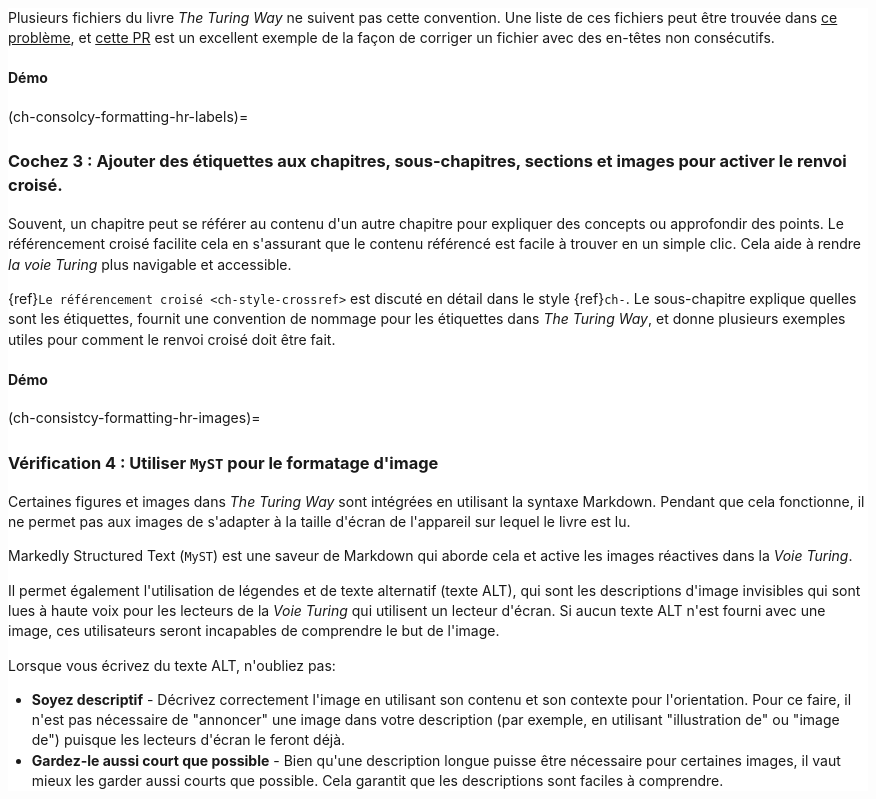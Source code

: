 Plusieurs fichiers du livre _The Turing Way_ ne suivent pas cette convention. Une liste de ces fichiers peut être trouvée dans [ce problème](https://github.com/alan-turing-institute/the-turing-way/issues/1321), et [cette PR](https://github.com/alan-turing-institute/the-turing-way/pull/1451) est un excellent exemple de la façon de corriger un fichier avec des en-têtes non consécutifs.

#### Démo

<div class="video-container">
    <iframe width="560" height="315" src="https://www.youtube.com/embed/qq9QCrykdbw" frameborder="0" allow="accelerometer; autoplay; clipboard-write; encrypted-media; gyroscope; picture-in-picture" allowfullscreen></iframe>
</div>

(ch-consolcy-formatting-hr-labels)=
### Cochez 3 : Ajouter des étiquettes aux chapitres, sous-chapitres, sections et images pour activer le renvoi croisé.

Souvent, un chapitre peut se référer au contenu d'un autre chapitre pour expliquer des concepts ou approfondir des points. Le référencement croisé facilite cela en s'assurant que le contenu référencé est facile à trouver en un simple clic. Cela aide à rendre _la voie Turing_ plus navigable et accessible.

{ref}`Le référencement croisé <ch-style-crossref>` est discuté en détail dans le style {ref}`ch-`. Le sous-chapitre explique quelles sont les étiquettes, fournit une convention de nommage pour les étiquettes dans _The Turing Way_, et donne plusieurs exemples utiles pour comment le renvoi croisé doit être fait.

#### Démo

<div class="video-container">
    <iframe width="560" height="315" src="https://www.youtube.com/embed/ikcjxjklLVg" frameborder="0" allow="accelerometer; autoplay; clipboard-write; encrypted-media; gyroscope; picture-in-picture" allowfullscreen></iframe>
</div>

(ch-consistcy-formatting-hr-images)=
### Vérification 4 : Utiliser `MyST` pour le formatage d'image

Certaines figures et images dans _The Turing Way_ sont intégrées en utilisant la syntaxe Markdown. Pendant que cela fonctionne, il ne permet pas aux images de s'adapter à la taille d'écran de l'appareil sur lequel le livre est lu.

Markedly Structured Text (`MyST`) est une saveur de Markdown qui aborde cela et active les images réactives dans la _Voie Turing_.

Il permet également l'utilisation de légendes et de texte alternatif (texte ALT), qui sont les descriptions d'image invisibles qui sont lues à haute voix pour les lecteurs de la _Voie Turing_ qui utilisent un lecteur d'écran. Si aucun texte ALT n'est fourni avec une image, ces utilisateurs seront incapables de comprendre le but de l'image.

Lorsque vous écrivez du texte ALT, n'oubliez pas:
- **Soyez descriptif** - Décrivez correctement l'image en utilisant son contenu et son contexte pour l'orientation. Pour ce faire, il n'est pas nécessaire de "annoncer" une image dans votre description (par exemple, en utilisant "illustration de" ou "image de") puisque les lecteurs d'écran le feront déjà.
- **Gardez-le aussi court que possible** - Bien qu'une description longue puisse être nécessaire pour certaines images, il vaut mieux les garder aussi courts que possible. Cela garantit que les descriptions sont faciles à comprendre.
